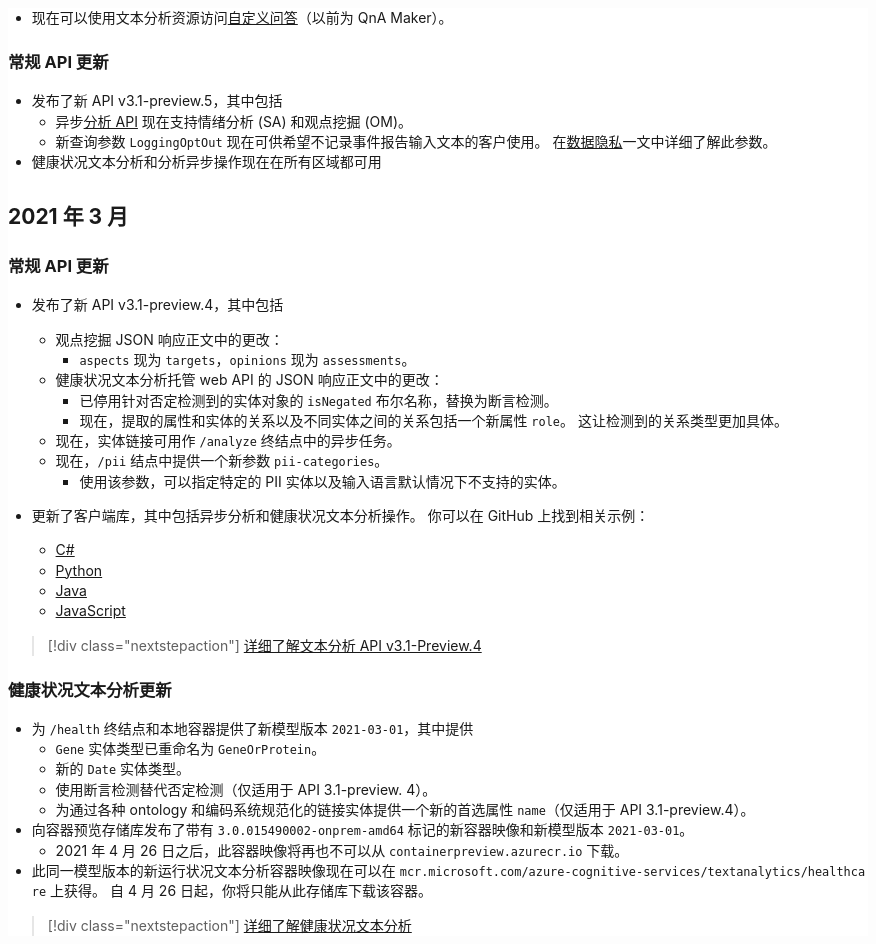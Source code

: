* 现在可以使用文本分析资源访问[自定义问答](../qnamaker/custom-question-answering.md)（以前为 QnA Maker）。 

### <a name="general-api-updates"></a>常规 API 更新

* 发布了新 API v3.1-preview.5，其中包括 
  * 异步[分析 API](how-tos/text-analytics-how-to-call-api.md?tabs=asynchronous) 现在支持情绪分析 (SA) 和观点挖掘 (OM)。
  * 新查询参数 `LoggingOptOut` 现在可供希望不记录事件报告输入文本的客户使用。  在[数据隐私](/legal/cognitive-services/text-analytics/data-privacy?context=/azure/cognitive-services/text-analytics/context/context)一文中详细了解此参数。
* 健康状况文本分析和分析异步操作现在在所有区域都可用

## <a name="march-2021"></a>2021 年 3 月

### <a name="general-api-updates"></a>常规 API 更新
* 发布了新 API v3.1-preview.4，其中包括 
   * 观点挖掘 JSON 响应正文中的更改： 
      * `aspects` 现为 `targets`，`opinions` 现为 `assessments`。 
   * 健康状况文本分析托管 web API 的 JSON 响应正文中的更改： 
      * 已停用针对否定检测到的实体对象的 `isNegated` 布尔名称，替换为断言检测。
      * 现在，提取的属性和实体的关系以及不同实体之间的关系包括一个新属性 `role`。  这让检测到的关系类型更加具体。
   * 现在，实体链接可用作 `/analyze` 终结点中的异步任务。
   * 现在，`/pii` 结点中提供一个新参数 `pii-categories`。
      * 使用该参数，可以指定特定的 PII 实体以及输入语言默认情况下不支持的实体。
* 更新了客户端库，其中包括异步分析和健康状况文本分析操作。 你可以在 GitHub 上找到相关示例：

    * [C#](https://github.com/Azure/azure-sdk-for-net/tree/master/sdk/textanalytics/Azure.AI.TextAnalytics)
    * [Python](https://github.com/Azure/azure-sdk-for-python/tree/master/sdk/textanalytics/azure-ai-textanalytics/)
    * [Java](https://github.com/Azure/azure-sdk-for-java/tree/master/sdk/textanalytics/azure-ai-textanalytics)
    * [JavaScript](https://github.com/Azure/azure-sdk-for-js/tree/master/sdk/textanalytics/ai-text-analytics/samples/v5/javascript)
    
> [!div class="nextstepaction"]
> [详细了解文本分析 API v3.1-Preview.4](https://westcentralus.dev.cognitive.microsoft.com/docs/services/TextAnalytics-v3-1-preview-4/operations/Languages)

### <a name="text-analytics-for-health-updates"></a>健康状况文本分析更新

* 为 `/health` 终结点和本地容器提供了新模型版本 `2021-03-01`，其中提供
    * `Gene` 实体类型已重命名为 `GeneOrProtein`。
    * 新的 `Date` 实体类型。
    * 使用断言检测替代否定检测（仅适用于 API 3.1-preview. 4）。
    * 为通过各种 ontology 和编码系统规范化的链接实体提供一个新的首选属性 `name`（仅适用于 API 3.1-preview.4）。 
* 向容器预览存储库发布了带有 `3.0.015490002-onprem-amd64` 标记的新容器映像和新模型版本 `2021-03-01`。 
    * 2021 年 4 月 26 日之后，此容器映像将再也不可以从 `containerpreview.azurecr.io` 下载。
* 此同一模型版本的新运行状况文本分析容器映像现在可以在 `mcr.microsoft.com/azure-cognitive-services/textanalytics/healthcare` 上获得。 自 4 月 26 日起，你将只能从此存储库下载该容器。

> [!div class="nextstepaction"]
> [详细了解健康状况文本分析](how-tos/text-analytics-for-health.md)
